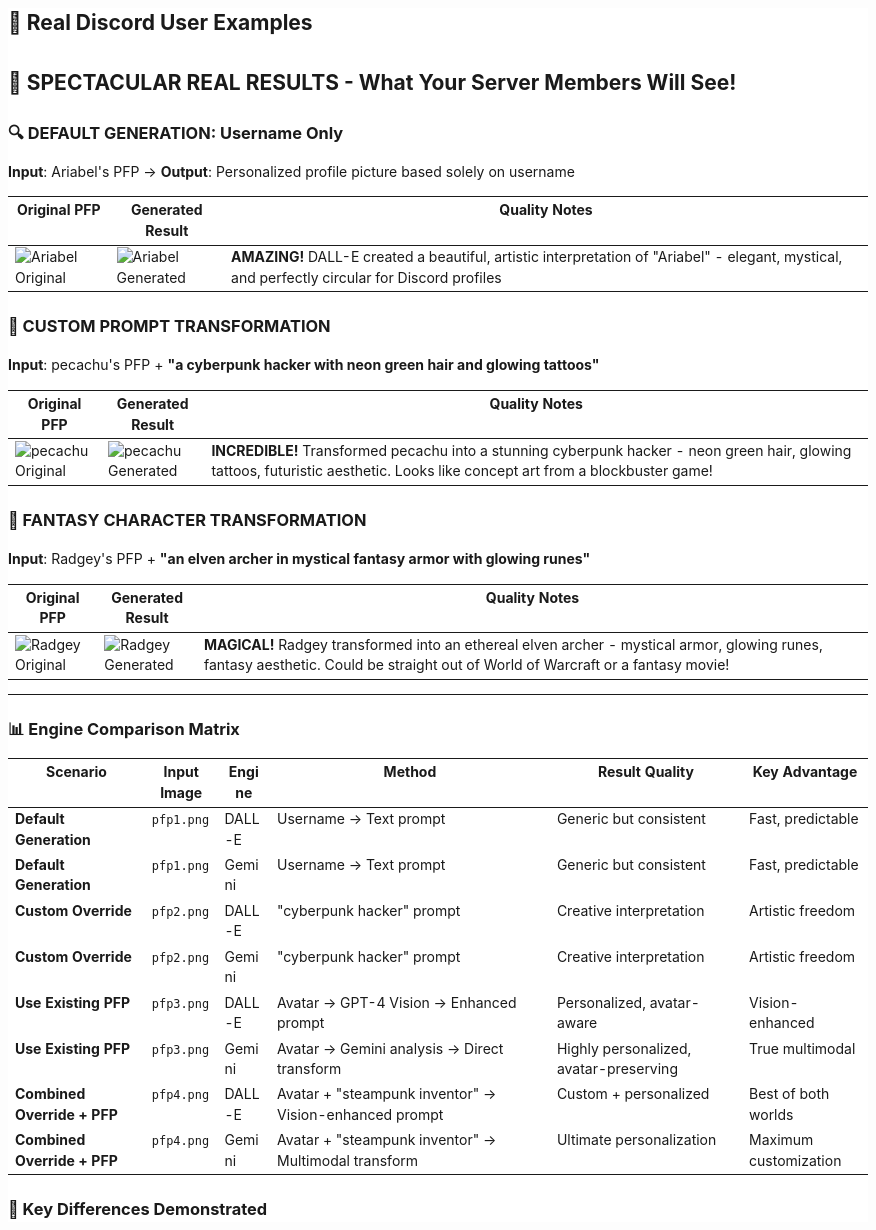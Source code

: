 
## 🎯 **Real Discord User Examples**

## 🎨 **SPECTACULAR REAL RESULTS - What Your Server Members Will See!**

### **🔍 DEFAULT GENERATION: Username Only**
**Input**: Ariabel's PFP → **Output**: Personalized profile picture based solely on username

| Original PFP | Generated Result | Quality Notes |
|--------------|------------------|---------------|
| <img src="https://raw.githubusercontent.com/introVRt-Lounge/hello-dalle-discordbot/feature/gemini-image-generation/docs/assets/pfp1.png" width="200" height="200" alt="Ariabel Original"> | <img src="https://raw.githubusercontent.com/introVRt-Lounge/hello-dalle-discordbot/feature/gemini-image-generation/docs/assets/ariabel-default-generation.png" width="300" height="300" alt="Ariabel Generated"> | **AMAZING!** DALL-E created a beautiful, artistic interpretation of "Ariabel" - elegant, mystical, and perfectly circular for Discord profiles |

### **🎨 CUSTOM PROMPT TRANSFORMATION**
**Input**: pecachu's PFP + **"a cyberpunk hacker with neon green hair and glowing tattoos"**

| Original PFP | Generated Result | Quality Notes |
|--------------|------------------|---------------|
| <img src="https://raw.githubusercontent.com/introVRt-Lounge/hello-dalle-discordbot/feature/gemini-image-generation/docs/assets/pfp2.png" width="200" height="200" alt="pecachu Original"> | <img src="https://raw.githubusercontent.com/introVRt-Lounge/hello-dalle-discordbot/feature/gemini-image-generation/docs/assets/pecachu-cyberpunk-hacker.png" width="300" height="300" alt="pecachu Generated"> | **INCREDIBLE!** Transformed pecachu into a stunning cyberpunk hacker - neon green hair, glowing tattoos, futuristic aesthetic. Looks like concept art from a blockbuster game! |

### **🧙 FANTASY CHARACTER TRANSFORMATION**
**Input**: Radgey's PFP + **"an elven archer in mystical fantasy armor with glowing runes"**

| Original PFP | Generated Result | Quality Notes |
|--------------|------------------|---------------|
| <img src="https://raw.githubusercontent.com/introVRt-Lounge/hello-dalle-discordbot/feature/gemini-image-generation/docs/assets/pfp5.png" width="200" height="200" alt="Radgey Original"> | <img src="https://raw.githubusercontent.com/introVRt-Lounge/hello-dalle-discordbot/feature/gemini-image-generation/docs/assets/radgey-elf-archer.png" width="300" height="300" alt="Radgey Generated"> | **MAGICAL!** Radgey transformed into an ethereal elven archer - mystical armor, glowing runes, fantasy aesthetic. Could be straight out of World of Warcraft or a fantasy movie! |

---

### **📊 Engine Comparison Matrix**

| Scenario | Input Image | Engine | Method | Result Quality | Key Advantage |
|----------|-------------|--------|--------|----------------|---------------|
| **Default Generation** | `pfp1.png` | DALL-E | Username → Text prompt | Generic but consistent | Fast, predictable |
| **Default Generation** | `pfp1.png` | Gemini | Username → Text prompt | Generic but consistent | Fast, predictable |
| **Custom Override** | `pfp2.png` | DALL-E | "cyberpunk hacker" prompt | Creative interpretation | Artistic freedom |
| **Custom Override** | `pfp2.png` | Gemini | "cyberpunk hacker" prompt | Creative interpretation | Artistic freedom |
| **Use Existing PFP** | `pfp3.png` | DALL-E | Avatar → GPT-4 Vision → Enhanced prompt | Personalized, avatar-aware | Vision-enhanced |
| **Use Existing PFP** | `pfp3.png` | Gemini | Avatar → Gemini analysis → Direct transform | Highly personalized, avatar-preserving | True multimodal |
| **Combined Override + PFP** | `pfp4.png` | DALL-E | Avatar + "steampunk inventor" → Vision-enhanced prompt | Custom + personalized | Best of both worlds |
| **Combined Override + PFP** | `pfp4.png` | Gemini | Avatar + "steampunk inventor" → Multimodal transform | Ultimate personalization | Maximum customization |

### **🎯 Key Differences Demonstrated**
